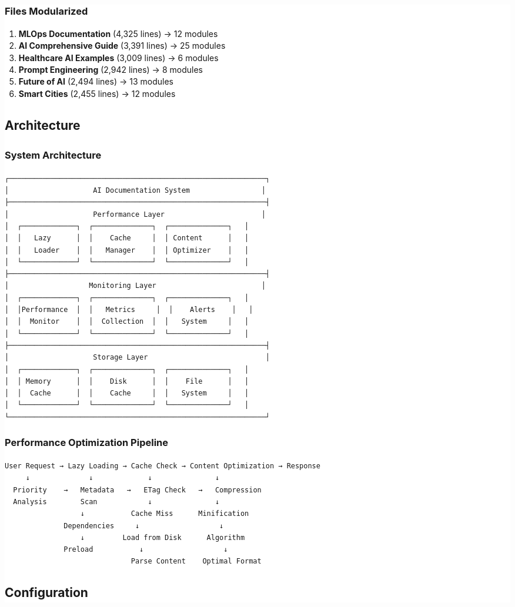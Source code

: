 ### Files Modularized
1. **MLOps Documentation** (4,325 lines) → 12 modules
2. **AI Comprehensive Guide** (3,391 lines) → 25 modules
3. **Healthcare AI Examples** (3,009 lines) → 6 modules
4. **Prompt Engineering** (2,942 lines) → 8 modules
5. **Future of AI** (2,494 lines) → 13 modules
6. **Smart Cities** (2,455 lines) → 12 modules

## Architecture

### System Architecture
```
┌─────────────────────────────────────────────────────────────┐
│                    AI Documentation System                 │
├─────────────────────────────────────────────────────────────┤
│                    Performance Layer                       │
│  ┌─────────────┐  ┌──────────────┐  ┌──────────────┐   │
│  │   Lazy      │  │    Cache     │  │ Content      │   │
│  │   Loader    │  │   Manager    │  │ Optimizer    │   │
│  └─────────────┘  └──────────────┘  └──────────────┘   │
├─────────────────────────────────────────────────────────────┤
│                   Monitoring Layer                         │
│  ┌─────────────┐  ┌──────────────┐  ┌──────────────┐   │
│  │Performance  │  │   Metrics     │  │    Alerts    │   │
│  │  Monitor    │  │  Collection  │  │   System     │   │
│  └─────────────┘  └──────────────┘  └──────────────┘   │
├─────────────────────────────────────────────────────────────┤
│                    Storage Layer                            │
│  ┌─────────────┐  ┌──────────────┐  ┌──────────────┐   │
│  │ Memory      │  │    Disk      │  │    File      │   │
│  │  Cache      │  │    Cache     │  │   System     │   │
│  └─────────────┘  └──────────────┘  └──────────────┘   │
└─────────────────────────────────────────────────────────────┘
```

### Performance Optimization Pipeline
```
User Request → Lazy Loading → Cache Check → Content Optimization → Response
     ↓              ↓             ↓               ↓
  Priority    →   Metadata   →   ETag Check   →   Compression
  Analysis        Scan            ↓               ↓
                  ↓           Cache Miss      Minification
              Dependencies     ↓                   ↓
                  ↓         Load from Disk      Algorithm
              Preload           ↓                   ↓
                              Parse Content    Optimal Format
```

## Configuration
